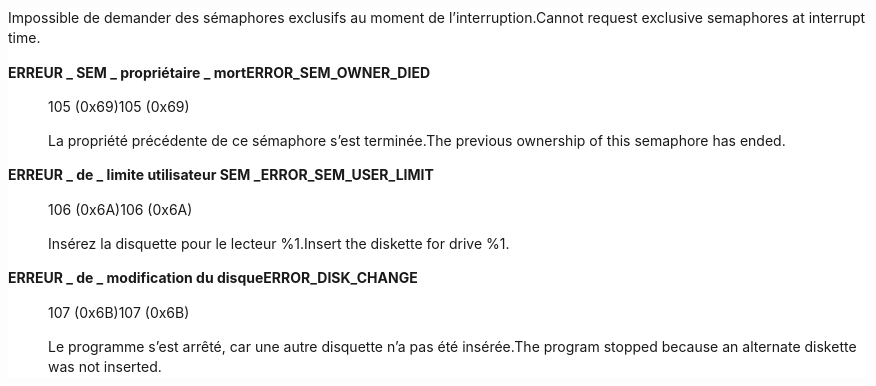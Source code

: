 
<span data-ttu-id="9ecab-338">Impossible de demander des sémaphores exclusifs au moment de l’interruption.</span><span class="sxs-lookup"><span data-stu-id="9ecab-338">Cannot request exclusive semaphores at interrupt time.</span></span>


</dt> </dl> </dd> <dt>

<span data-ttu-id="9ecab-339"><span id="ERROR_SEM_OWNER_DIED"></span><span id="error_sem_owner_died"></span>**ERREUR \_ SEM \_ propriétaire \_ mort**</span><span class="sxs-lookup"><span data-stu-id="9ecab-339"><span id="ERROR_SEM_OWNER_DIED"></span><span id="error_sem_owner_died"></span>**ERROR\_SEM\_OWNER\_DIED**</span></span>
</dt> <dd> <dl> <dt>

<span data-ttu-id="9ecab-340">105 (0x69)</span><span class="sxs-lookup"><span data-stu-id="9ecab-340">105 (0x69)</span></span>
</dt> <dt>



<span data-ttu-id="9ecab-341">La propriété précédente de ce sémaphore s’est terminée.</span><span class="sxs-lookup"><span data-stu-id="9ecab-341">The previous ownership of this semaphore has ended.</span></span>


</dt> </dl> </dd> <dt>

<span data-ttu-id="9ecab-342"><span id="ERROR_SEM_USER_LIMIT"></span><span id="error_sem_user_limit"></span>**ERREUR \_ de \_ limite utilisateur SEM \_**</span><span class="sxs-lookup"><span data-stu-id="9ecab-342"><span id="ERROR_SEM_USER_LIMIT"></span><span id="error_sem_user_limit"></span>**ERROR\_SEM\_USER\_LIMIT**</span></span>
</dt> <dd> <dl> <dt>

<span data-ttu-id="9ecab-343">106 (0x6A)</span><span class="sxs-lookup"><span data-stu-id="9ecab-343">106 (0x6A)</span></span>
</dt> <dt>



<span data-ttu-id="9ecab-344">Insérez la disquette pour le lecteur %1.</span><span class="sxs-lookup"><span data-stu-id="9ecab-344">Insert the diskette for drive %1.</span></span>


</dt> </dl> </dd> <dt>

<span data-ttu-id="9ecab-345"><span id="ERROR_DISK_CHANGE"></span><span id="error_disk_change"></span>**ERREUR \_ de \_ modification du disque**</span><span class="sxs-lookup"><span data-stu-id="9ecab-345"><span id="ERROR_DISK_CHANGE"></span><span id="error_disk_change"></span>**ERROR\_DISK\_CHANGE**</span></span>
</dt> <dd> <dl> <dt>

<span data-ttu-id="9ecab-346">107 (0x6B)</span><span class="sxs-lookup"><span data-stu-id="9ecab-346">107 (0x6B)</span></span>
</dt> <dt>



<span data-ttu-id="9ecab-347">Le programme s’est arrêté, car une autre disquette n’a pas été insérée.</span><span class="sxs-lookup"><span data-stu-id="9ecab-347">The program stopped because an alternate diskette was not inserted.</span></span>
